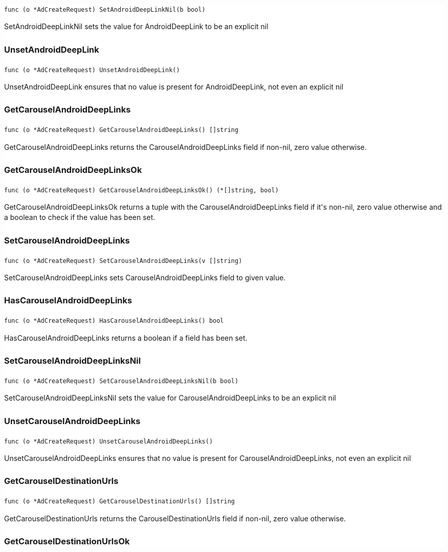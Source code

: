 `func (o *AdCreateRequest) SetAndroidDeepLinkNil(b bool)`

 SetAndroidDeepLinkNil sets the value for AndroidDeepLink to be an explicit nil

### UnsetAndroidDeepLink
`func (o *AdCreateRequest) UnsetAndroidDeepLink()`

UnsetAndroidDeepLink ensures that no value is present for AndroidDeepLink, not even an explicit nil
### GetCarouselAndroidDeepLinks

`func (o *AdCreateRequest) GetCarouselAndroidDeepLinks() []string`

GetCarouselAndroidDeepLinks returns the CarouselAndroidDeepLinks field if non-nil, zero value otherwise.

### GetCarouselAndroidDeepLinksOk

`func (o *AdCreateRequest) GetCarouselAndroidDeepLinksOk() (*[]string, bool)`

GetCarouselAndroidDeepLinksOk returns a tuple with the CarouselAndroidDeepLinks field if it's non-nil, zero value otherwise
and a boolean to check if the value has been set.

### SetCarouselAndroidDeepLinks

`func (o *AdCreateRequest) SetCarouselAndroidDeepLinks(v []string)`

SetCarouselAndroidDeepLinks sets CarouselAndroidDeepLinks field to given value.

### HasCarouselAndroidDeepLinks

`func (o *AdCreateRequest) HasCarouselAndroidDeepLinks() bool`

HasCarouselAndroidDeepLinks returns a boolean if a field has been set.

### SetCarouselAndroidDeepLinksNil

`func (o *AdCreateRequest) SetCarouselAndroidDeepLinksNil(b bool)`

 SetCarouselAndroidDeepLinksNil sets the value for CarouselAndroidDeepLinks to be an explicit nil

### UnsetCarouselAndroidDeepLinks
`func (o *AdCreateRequest) UnsetCarouselAndroidDeepLinks()`

UnsetCarouselAndroidDeepLinks ensures that no value is present for CarouselAndroidDeepLinks, not even an explicit nil
### GetCarouselDestinationUrls

`func (o *AdCreateRequest) GetCarouselDestinationUrls() []string`

GetCarouselDestinationUrls returns the CarouselDestinationUrls field if non-nil, zero value otherwise.

### GetCarouselDestinationUrlsOk

